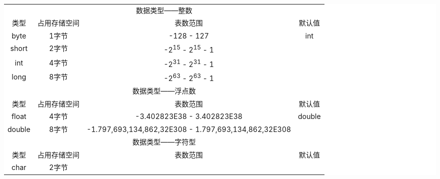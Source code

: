 <table>
  <tr align="center">
    <td colspan="4">数据类型——整数</td>
  </tr>
  <tr align="center">
    <td>类型</td>
    <td>占用存储空间</td>
    <td>表数范围</td>
    <td>默认值</td>
  </tr>
  <tr align="center">
    <td>byte</td>
    <td>1字节</td>
    <td>-128 - 127</td>
    <td rowspan="4">int</td>
  </tr>
  <tr align="center">
    <td>short</td>
    <td>2字节</td>
    <td>-2<sup>15</sup> - 2<sup>15</sup> - 1</td>
  </tr>
  <tr align="center">
    <td>int</td>
    <td>4字节</td>
    <td>-2<sup>31</sup> - 2<sup>31</sup> - 1</td>
  </tr>
  <tr align="center">
    <td>long</td>
    <td>8字节</td>
    <td>-2<sup>63</sup> - 2<sup>63</sup> - 1</td>

  </tr>
  <tr align="center">
    <td colspan="4">数据类型——浮点数</td>
  </tr>
  <tr align="center">
    <td>类型</td>
    <td>占用存储空间</td>
    <td>表数范围</td>
    <td>默认值</td>
  </tr>
  <tr align="center">
    <td>float</td>
    <td>4字节</td>
    <td>-3.402823E38 - 3.402823E38</td>
    <td rowspan="2">double</td>
  </tr>
  <tr align="center">
    <td>double</td>
    <td>8字节</td>
    <td>-1.797,693,134,862,32E308 - 1.797,693,134,862,32E308</td>
  </tr>
  <tr align="center">
    <td colspan="4">数据类型——字符型</td>
  </tr>
  <tr align="center">
    <td>类型</td>
    <td>占用存储空间</td>
    <td>表数范围</td>
    <td>默认值</td>
  </tr>
  <tr align="center">
    <td>char</td>
    <td>2字节</td>